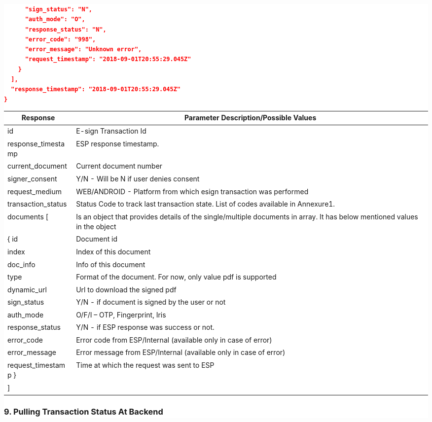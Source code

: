 ```json
      "sign_status": "N",
      "auth_mode": "O",
      "response_status": "N",
      "error_code": "998",
      "error_message": "Unknown error",
      "request_timestamp": "2018-09-01T20:55:29.045Z"
    }
  ],
  "response_timestamp": "2018-09-01T20:55:29.045Z"
}
```

| Response            | Parameter Description/Possible Values                                                                                     |
| ------------------- | ------------------------------------------------------------------------------------------------------------------------- |
| id                  | E-sign Transaction Id                                                                                                     |
| response_timestamp  | ESP response timestamp.                                                                                                   |
| current_document    | Current document number                                                                                                   |
| signer_consent      | Y/N - Will be N if user denies consent                                                                                    |
| request_medium      | WEB/ANDROID - Platform from which esign transaction was performed                                                         |
| transaction_status  | Status Code to track last transaction state. List of codes available in Annexure1.                                        |
| documents [         | Is an object that provides details of the single/multiple documents in array. It has below mentioned values in the object |
| { id                | Document id                                                                                                               |
| index               | Index of this document                                                                                                    |
| doc_info            | Info of this document                                                                                                     |
| type                | Format of the document. For now, only value pdf is supported                                                              |
| dynamic_url         | Url to download the signed pdf                                                                                            |
| sign_status         | Y/N - if document is signed by the user or not                                                                            |
| auth_mode           | O/F/I – OTP, Fingerprint, Iris                                                                                            |
| response_status     | Y/N - if ESP response was success or not.                                                                                 |
| error_code          | Error code from ESP/Internal (available only in case of error)                                                            |
| error_message       | Error message from ESP/Internal (available only in case of error)                                                         |
| request_timestamp } | Time at which the request was sent to ESP                                                                                 |
| ]                   |                                                                                                                           |

<a name="esignStatus"></a>

### 9. Pulling Transaction Status At Backend
